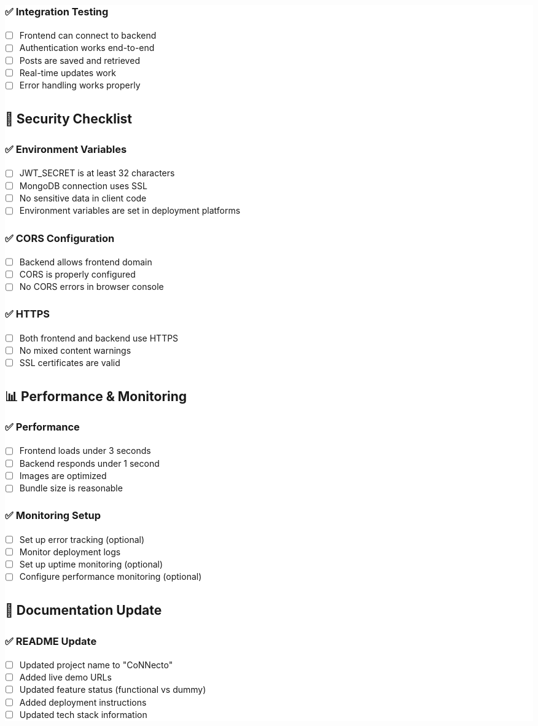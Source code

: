 ### ✅ Integration Testing
- [ ] Frontend can connect to backend
- [ ] Authentication works end-to-end
- [ ] Posts are saved and retrieved
- [ ] Real-time updates work
- [ ] Error handling works properly

## 🔐 Security Checklist

### ✅ Environment Variables
- [ ] JWT_SECRET is at least 32 characters
- [ ] MongoDB connection uses SSL
- [ ] No sensitive data in client code
- [ ] Environment variables are set in deployment platforms

### ✅ CORS Configuration
- [ ] Backend allows frontend domain
- [ ] CORS is properly configured
- [ ] No CORS errors in browser console

### ✅ HTTPS
- [ ] Both frontend and backend use HTTPS
- [ ] No mixed content warnings
- [ ] SSL certificates are valid

## 📊 Performance & Monitoring

### ✅ Performance
- [ ] Frontend loads under 3 seconds
- [ ] Backend responds under 1 second
- [ ] Images are optimized
- [ ] Bundle size is reasonable

### ✅ Monitoring Setup
- [ ] Set up error tracking (optional)
- [ ] Monitor deployment logs
- [ ] Set up uptime monitoring (optional)
- [ ] Configure performance monitoring (optional)

## 📝 Documentation Update

### ✅ README Update
- [ ] Updated project name to "CoNNecto"
- [ ] Added live demo URLs
- [ ] Updated feature status (functional vs dummy)
- [ ] Added deployment instructions
- [ ] Updated tech stack information
